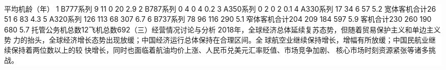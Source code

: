 平均机龄（年）
1
B777系列
9
11
0
20
2.9
2
B787系列
0
4
0
4
0.2
3
A350系列
0
2
0
2
0.1
4
A330系列
17
34
6
57
5.2
宽体客机合计26
51
6
83
4.3
5
A320系列
126
113
68
307
6.7
6
B737系列
78
96
116
290
5.1
窄体客机合计204
209
184
597
5.9
客机合计230
260
190
680
5.7
托管公务机总数12飞机总数692（三）经营情况讨论与分析
2018年，全球经济总体延续复苏态势，但随着贸易保护主义和单边主义势
力的抬头，全球经济增长态势出现放缓；中国经济运行总体保持在合理区间。全
球航空业继续保持增长，增幅有所放缓；中国民航业继续保持着两位数以上的较
快增长，同时也面临着航油均价上涨、人民币兑美元汇率贬值、市场竞争加剧、
核心市场时刻资源紧张等诸多挑战。